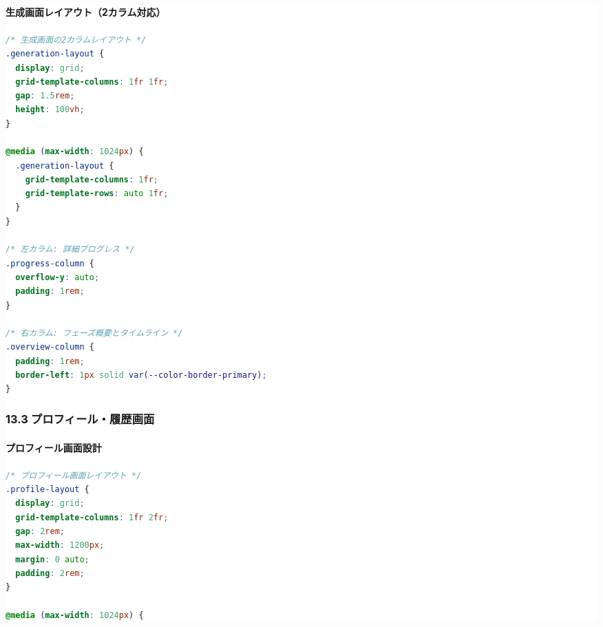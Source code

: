 #### 生成画面レイアウト（2カラム対応）
```css
/* 生成画面の2カラムレイアウト */
.generation-layout {
  display: grid;
  grid-template-columns: 1fr 1fr;
  gap: 1.5rem;
  height: 100vh;
}

@media (max-width: 1024px) {
  .generation-layout {
    grid-template-columns: 1fr;
    grid-template-rows: auto 1fr;
  }
}

/* 左カラム: 詳細プログレス */
.progress-column {
  overflow-y: auto;
  padding: 1rem;
}

/* 右カラム: フェーズ概要とタイムライン */
.overview-column {
  padding: 1rem;
  border-left: 1px solid var(--color-border-primary);
}
```

### 13.3 プロフィール・履歴画面

#### プロフィール画面設計
```css
/* プロフィール画面レイアウト */
.profile-layout {
  display: grid;
  grid-template-columns: 1fr 2fr;
  gap: 2rem;
  max-width: 1200px;
  margin: 0 auto;
  padding: 2rem;
}

@media (max-width: 1024px) {
